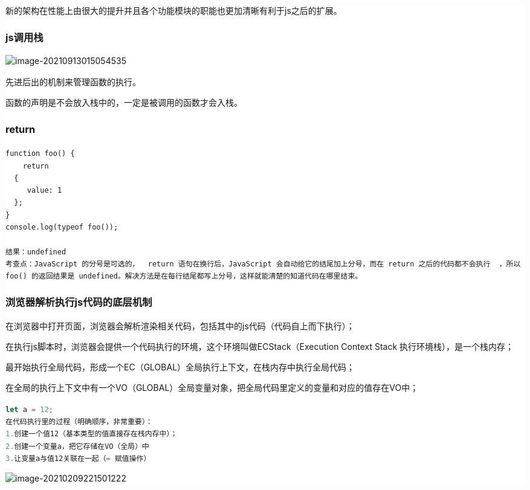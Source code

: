 新的架构在性能上由很大的提升并且各个功能模块的职能也更加清晰有利于js之后的扩展。



### js调用栈

![image-20210913015054535](C:\Users\dukkha\AppData\Roaming\Typora\typora-user-images\image-20210913015054535.png)

先进后出的机制来管理函数的执行。

函数的声明是不会放入栈中的，一定是被调用的函数才会入栈。











### return

``` 
function foo() {
    return 
  {
     value: 1
  };
}
console.log(typeof foo());

结果：undefined
考查点：JavaScript 的分号是可选的，  return 语句在换行后，JavaScript 会自动给它的结尾加上分号，而在 return 之后的代码都不会执行  ，所以 foo() 的返回结果是 undefined。解决方法是在每行结尾都写上分号，这样就能清楚的知道代码在哪里结束。
```

### 浏览器解析执行js代码的底层机制

在浏览器中打开页面，浏览器会解析渲染相关代码，包括其中的js代码（代码自上而下执行）；

在执行js脚本时，浏览器会提供一个代码执行的环境，这个环境叫做ECStack（Execution Context Stack 执行环境栈），是一个栈内存；

最开始执行全局代码，形成一个EC（GLOBAL）全局执行上下文，在栈内存中执行全局代码；

在全局的执行上下文中有一个VO（GLOBAL）全局变量对象，把全局代码里定义的变量和对应的值存在VO中；

```javascript
let a = 12;
在代码执行里的过程（明确顺序，非常重要）：
1.创建一个值12（基本类型的值直接存在栈内存中）；
2.创建一个变量a，把它存储在VO（全局）中
3.让变量a与值12关联在一起（= 赋值操作）
```



![image-20210209221501222](C:\Users\dukkha\AppData\Roaming\Typora\typora-user-images\image-20210209221501222.png)


